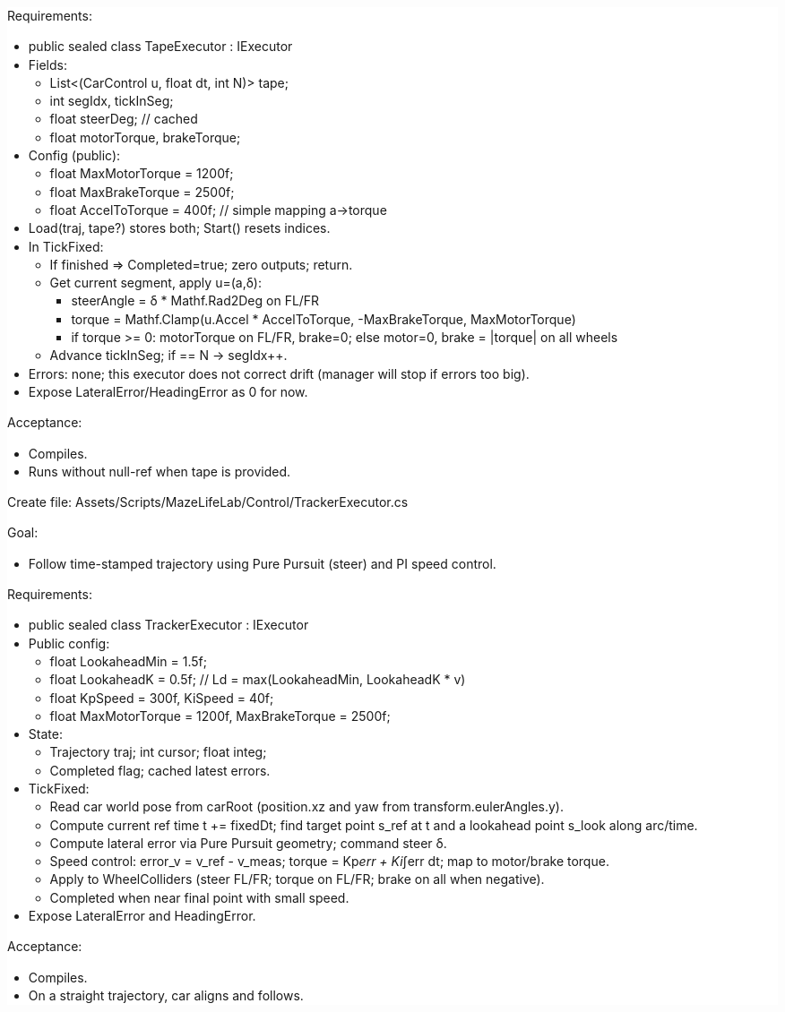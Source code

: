 Requirements:
- public sealed class TapeExecutor : IExecutor
- Fields:
  - List<(CarControl u, float dt, int N)> tape;
  - int segIdx, tickInSeg;
  - float steerDeg; // cached
  - float motorTorque, brakeTorque;
- Config (public):
  - float MaxMotorTorque = 1200f;
  - float MaxBrakeTorque = 2500f;
  - float AccelToTorque = 400f; // simple mapping a->torque
- Load(traj, tape?) stores both; Start() resets indices.
- In TickFixed:
  - If finished => Completed=true; zero outputs; return.
  - Get current segment, apply u=(a,δ):
    * steerAngle = δ * Mathf.Rad2Deg on FL/FR
    * torque = Mathf.Clamp(u.Accel * AccelToTorque, -MaxBrakeTorque, MaxMotorTorque)
    * if torque >= 0: motorTorque on FL/FR, brake=0; else motor=0, brake = |torque| on all wheels
  - Advance tickInSeg; if == N -> segIdx++.
- Errors: none; this executor does not correct drift (manager will stop if errors too big).
- Expose LateralError/HeadingError as 0 for now.

Acceptance:
- Compiles.
- Runs without null-ref when tape is provided.

Create file: Assets/Scripts/MazeLifeLab/Control/TrackerExecutor.cs

Goal:
- Follow time-stamped trajectory using Pure Pursuit (steer) and PI speed control.

Requirements:
- public sealed class TrackerExecutor : IExecutor
- Public config:
  - float LookaheadMin = 1.5f;
  - float LookaheadK = 0.5f;        // Ld = max(LookaheadMin, LookaheadK * v)
  - float KpSpeed = 300f, KiSpeed = 40f;
  - float MaxMotorTorque = 1200f, MaxBrakeTorque = 2500f;
- State:
  - Trajectory traj; int cursor; float integ;
  - Completed flag; cached latest errors.
- TickFixed:
  - Read car world pose from carRoot (position.xz and yaw from transform.eulerAngles.y).
  - Compute current ref time t += fixedDt; find target point s_ref at t and a lookahead point s_look along arc/time.
  - Compute lateral error via Pure Pursuit geometry; command steer δ.
  - Speed control: error_v = v_ref - v_meas; torque = Kp*err + Ki*∫err dt; map to motor/brake torque.
  - Apply to WheelColliders (steer FL/FR; torque on FL/FR; brake on all when negative).
  - Completed when near final point with small speed.
- Expose LateralError and HeadingError.

Acceptance:
- Compiles.
- On a straight trajectory, car aligns and follows.
